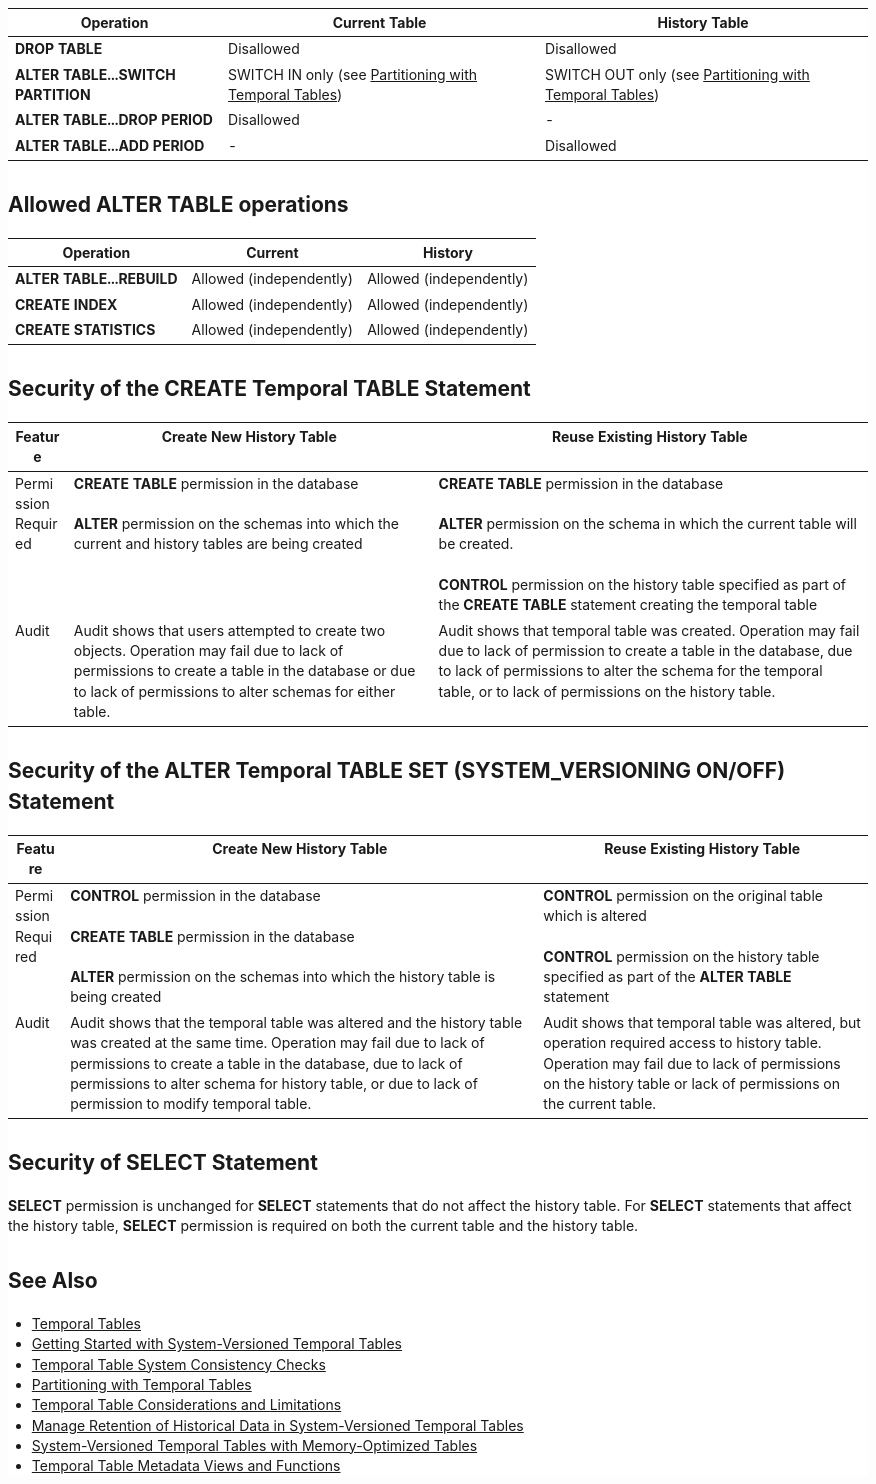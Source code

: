 |Operation|Current Table|History Table|
|---------------|-------------------|-------------------|
|**DROP TABLE**|Disallowed|Disallowed|
|**ALTER TABLE...SWITCH PARTITION**|SWITCH IN only (see [Partitioning with Temporal Tables](../../relational-databases/tables/partitioning-with-temporal-tables.md))|SWITCH OUT only (see [Partitioning with Temporal Tables](../../relational-databases/tables/partitioning-with-temporal-tables.md))|
|**ALTER TABLE...DROP PERIOD**|Disallowed|-|
|**ALTER TABLE...ADD PERIOD**|-|Disallowed|

## Allowed ALTER TABLE operations

|Operation|Current|History|
|---------------|-------------|-------------|
|**ALTER TABLE...REBUILD**|Allowed (independently)|Allowed (independently)|
|**CREATE INDEX**|Allowed (independently)|Allowed (independently)|
|**CREATE STATISTICS**|Allowed (independently)|Allowed (independently)|

## Security of the CREATE Temporal TABLE Statement

| Feature | Create New History Table | Reuse Existing History Table |
| ------- | ------------------------ | ---------------------------- |
|Permission Required|**CREATE TABLE** permission in the database<br /><br /> **ALTER** permission on the schemas into which the current and history tables are being created|**CREATE TABLE** permission in the database<br /><br /> **ALTER** permission on the schema in which the current table will be created.<br /><br /> **CONTROL** permission on the history table specified as part of the **CREATE TABLE** statement creating the temporal table|
|Audit|Audit shows that users attempted to create two objects. Operation may fail due to lack of permissions to create a table in the database or due to lack of permissions to alter schemas for either table.|Audit shows that temporal table was created. Operation may fail due to lack of permission to create a table in the database, due to lack of permissions to alter the schema for the temporal table, or to lack of permissions on the history table.|

## Security of the ALTER Temporal TABLE SET (SYSTEM_VERSIONING ON/OFF) Statement

| Feature | Create New History Table | Reuse Existing History Table |
| ------- | ------------------------ | ---------------------------- |
|Permission Required|**CONTROL** permission in the database<br /><br /> **CREATE TABLE** permission in the database<br /><br /> **ALTER** permission on the schemas into which the history table is being created|**CONTROL** permission on the original table which is altered<br /><br /> **CONTROL** permission on the history table specified as part of the **ALTER TABLE** statement|
|Audit|Audit shows that the temporal table was altered and the history table was created at the same time. Operation may fail due to lack of permissions to create a table in the database, due to lack of permissions to alter schema for history table, or due to lack of permission to modify temporal table.|Audit shows that temporal table was altered, but operation required access to history table. Operation may fail due to lack of permissions on the history table or lack of permissions on the current table.|

## Security of SELECT Statement

**SELECT** permission is unchanged for **SELECT** statements that do not affect the history table. For **SELECT** statements that affect the history table, **SELECT** permission is required on both the current table and the history table.

## See Also

- [Temporal Tables](../../relational-databases/tables/temporal-tables.md) 
- [Getting Started with System-Versioned Temporal Tables](../../relational-databases/tables/getting-started-with-system-versioned-temporal-tables.md)
- [Temporal Table System Consistency Checks](../../relational-databases/tables/temporal-table-system-consistency-checks.md)
- [Partitioning with Temporal Tables](../../relational-databases/tables/partitioning-with-temporal-tables.md)
- [Temporal Table Considerations and Limitations](../../relational-databases/tables/temporal-table-considerations-and-limitations.md)
- [Manage Retention of Historical Data in System-Versioned Temporal Tables](../../relational-databases/tables/manage-retention-of-historical-data-in-system-versioned-temporal-tables.md)
- [System-Versioned Temporal Tables with Memory-Optimized Tables](../../relational-databases/tables/system-versioned-temporal-tables-with-memory-optimized-tables.md)
- [Temporal Table Metadata Views and Functions](../../relational-databases/tables/temporal-table-metadata-views-and-functions.md)

